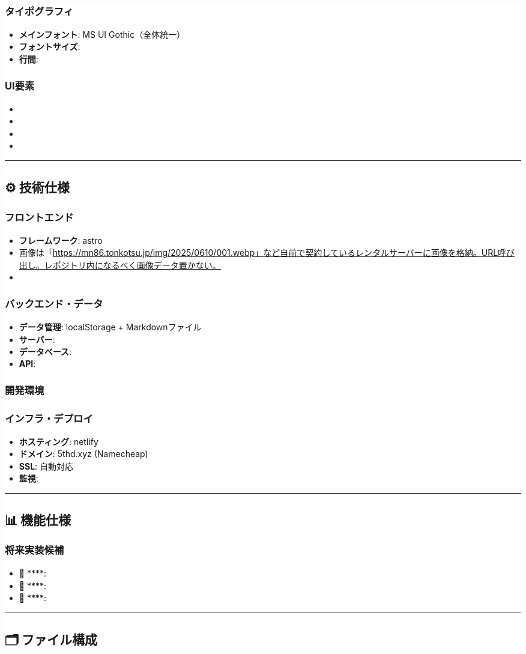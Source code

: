 ### タイポグラフィ
- **メインフォント**: MS UI Gothic（全体統一）
- **フォントサイズ**: 
- **行間**: 

### UI要素
- 
- 
- 
- 

---

## ⚙️ 技術仕様

### フロントエンド
- **フレームワーク**: astro
- 画像は「https://mn86.tonkotsu.jp/img/2025/0610/001.webp」など自前で契約しているレンタルサーバーに画像を格納。URL呼び出し。レポジトリ内になるべく画像データ置かない。
- 

### バックエンド・データ

- **データ管理**: localStorage + Markdownファイル
- **サーバー**: 
- **データベース**: 
- **API**: 

### 開発環境
 

### インフラ・デプロイ
- **ホスティング**: netlify
- **ドメイン**: 5thd.xyz (Namecheap)
- **SSL**: 自動対応
- **監視**: 

---

## 📊 機能仕様


### 将来実装候補
- 🔲 ****: 
- 🔲 ****: 
- 🔲 ****: 

---

## 🗂️ ファイル構成
